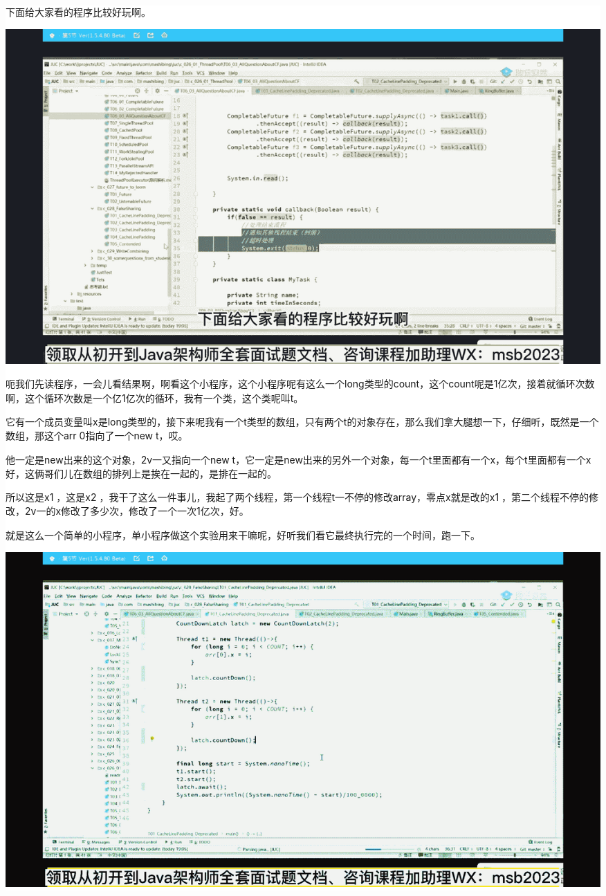 下面给大家看的程序比较好玩啊。

![](img/dba9a086b441df0981e2dbf3e730259e_17.png)

呃我们先读程序，一会儿看结果啊，啊看这个小程序，这个小程序呢有这么一个long类型的count，这个count呢是1亿次，接着就循环次数啊，这个循环次数是一个亿1亿次的循环，我有一个类，这个类呢叫t。

它有一个成员变量叫x是long类型的，接下来呢我有一个t类型的数组，只有两个t的对象存在，那么我们拿大腿想一下，仔细听，既然是一个数组，那这个arr 0指向了一个new t，哎。

他一定是new出来的这个对象，2v一又指向一个new t，它一定是new出来的另外一个对象，每一个t里面都有一个x，每个t里面都有一个x好，这俩哥们儿在数组的排列上是挨在一起的，是排在一起的。

所以这是x1 ，这是x2 ，我干了这么一件事儿，我起了两个线程，第一个线程t一不停的修改array，零点x就是改的x1 ，第二个线程不停的修改，2v一的x修改了多少次，修改了一个一次1亿次，好。

就是这么一个简单的小程序，单小程序做这个实验用来干嘛呢，好听我们看它最终执行完的一个时间，跑一下。

![](img/dba9a086b441df0981e2dbf3e730259e_19.png)